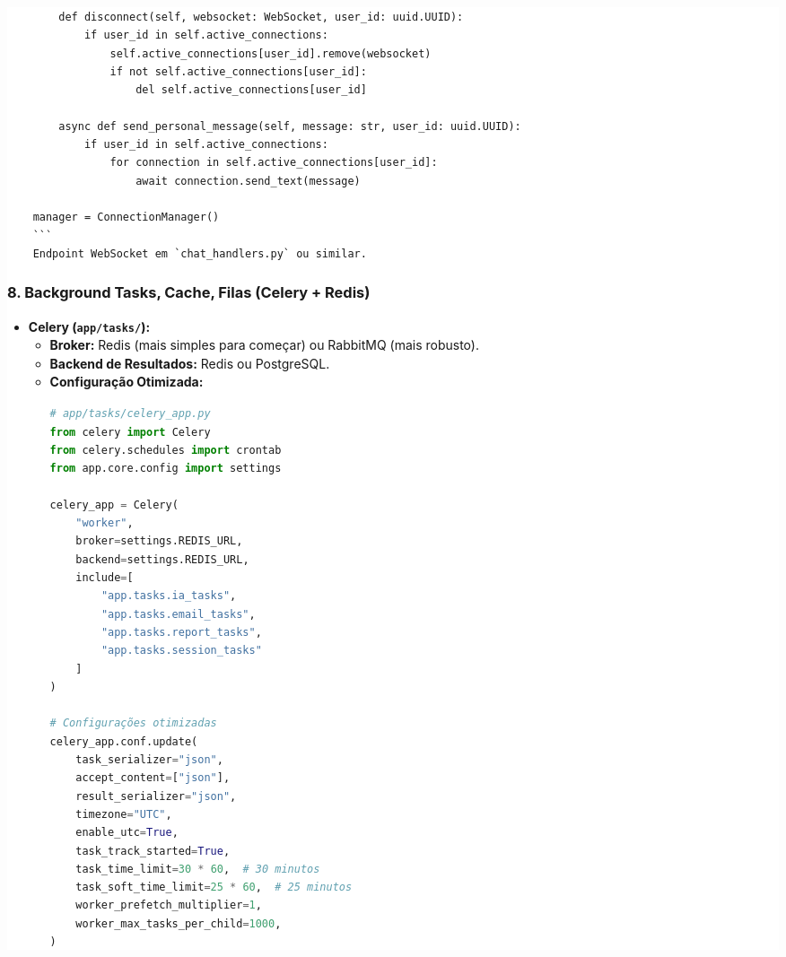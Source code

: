            def disconnect(self, websocket: WebSocket, user_id: uuid.UUID):
                if user_id in self.active_connections:
                    self.active_connections[user_id].remove(websocket)
                    if not self.active_connections[user_id]:
                        del self.active_connections[user_id]

            async def send_personal_message(self, message: str, user_id: uuid.UUID):
                if user_id in self.active_connections:
                    for connection in self.active_connections[user_id]:
                        await connection.send_text(message)
        
        manager = ConnectionManager()
        ```
        Endpoint WebSocket em `chat_handlers.py` ou similar.

### 8. Background Tasks, Cache, Filas (Celery + Redis)

*   **Celery (`app/tasks/`):**
    *   **Broker:** Redis (mais simples para começar) ou RabbitMQ (mais robusto).
    *   **Backend de Resultados:** Redis ou PostgreSQL.
    *   **Configuração Otimizada:**
        ```python
        # app/tasks/celery_app.py
        from celery import Celery
        from celery.schedules import crontab
        from app.core.config import settings

        celery_app = Celery(
            "worker",
            broker=settings.REDIS_URL,
            backend=settings.REDIS_URL,
            include=[
                "app.tasks.ia_tasks",
                "app.tasks.email_tasks", 
                "app.tasks.report_tasks",
                "app.tasks.session_tasks"
            ]
        )

        # Configurações otimizadas
        celery_app.conf.update(
            task_serializer="json",
            accept_content=["json"],
            result_serializer="json",
            timezone="UTC",
            enable_utc=True,
            task_track_started=True,
            task_time_limit=30 * 60,  # 30 minutos
            task_soft_time_limit=25 * 60,  # 25 minutos
            worker_prefetch_multiplier=1,
            worker_max_tasks_per_child=1000,
        )
